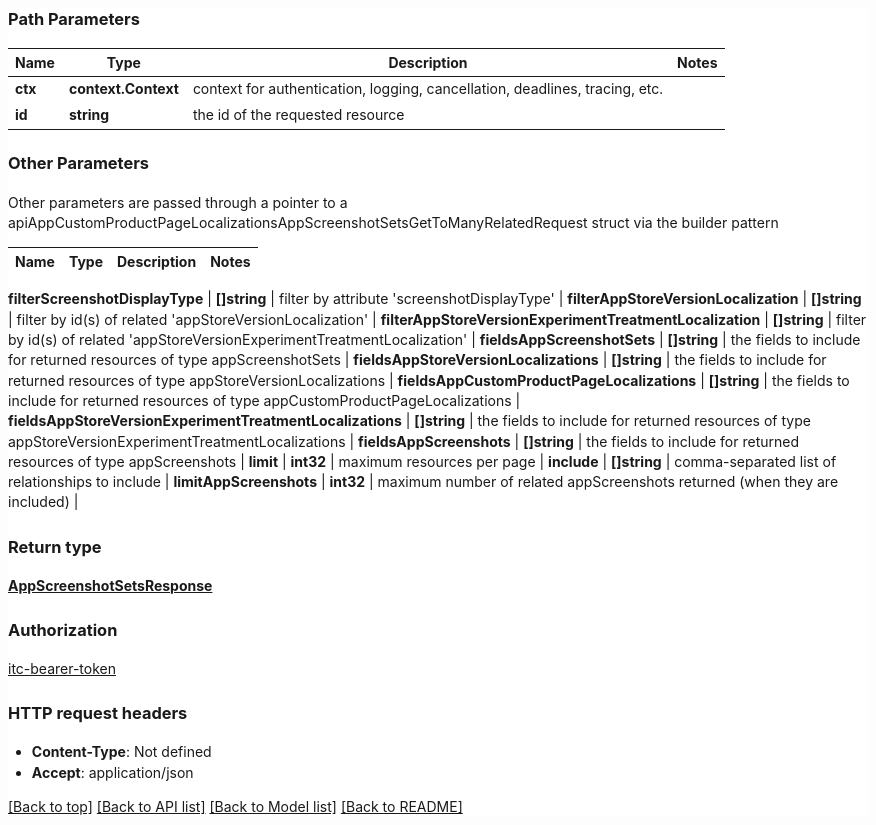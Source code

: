 ### Path Parameters


Name | Type | Description  | Notes
------------- | ------------- | ------------- | -------------
**ctx** | **context.Context** | context for authentication, logging, cancellation, deadlines, tracing, etc.
**id** | **string** | the id of the requested resource | 

### Other Parameters

Other parameters are passed through a pointer to a apiAppCustomProductPageLocalizationsAppScreenshotSetsGetToManyRelatedRequest struct via the builder pattern


Name | Type | Description  | Notes
------------- | ------------- | ------------- | -------------

 **filterScreenshotDisplayType** | **[]string** | filter by attribute &#39;screenshotDisplayType&#39; | 
 **filterAppStoreVersionLocalization** | **[]string** | filter by id(s) of related &#39;appStoreVersionLocalization&#39; | 
 **filterAppStoreVersionExperimentTreatmentLocalization** | **[]string** | filter by id(s) of related &#39;appStoreVersionExperimentTreatmentLocalization&#39; | 
 **fieldsAppScreenshotSets** | **[]string** | the fields to include for returned resources of type appScreenshotSets | 
 **fieldsAppStoreVersionLocalizations** | **[]string** | the fields to include for returned resources of type appStoreVersionLocalizations | 
 **fieldsAppCustomProductPageLocalizations** | **[]string** | the fields to include for returned resources of type appCustomProductPageLocalizations | 
 **fieldsAppStoreVersionExperimentTreatmentLocalizations** | **[]string** | the fields to include for returned resources of type appStoreVersionExperimentTreatmentLocalizations | 
 **fieldsAppScreenshots** | **[]string** | the fields to include for returned resources of type appScreenshots | 
 **limit** | **int32** | maximum resources per page | 
 **include** | **[]string** | comma-separated list of relationships to include | 
 **limitAppScreenshots** | **int32** | maximum number of related appScreenshots returned (when they are included) | 

### Return type

[**AppScreenshotSetsResponse**](AppScreenshotSetsResponse.md)

### Authorization

[itc-bearer-token](../README.md#itc-bearer-token)

### HTTP request headers

- **Content-Type**: Not defined
- **Accept**: application/json

[[Back to top]](#) [[Back to API list]](../README.md#documentation-for-api-endpoints)
[[Back to Model list]](../README.md#documentation-for-models)
[[Back to README]](../README.md)
